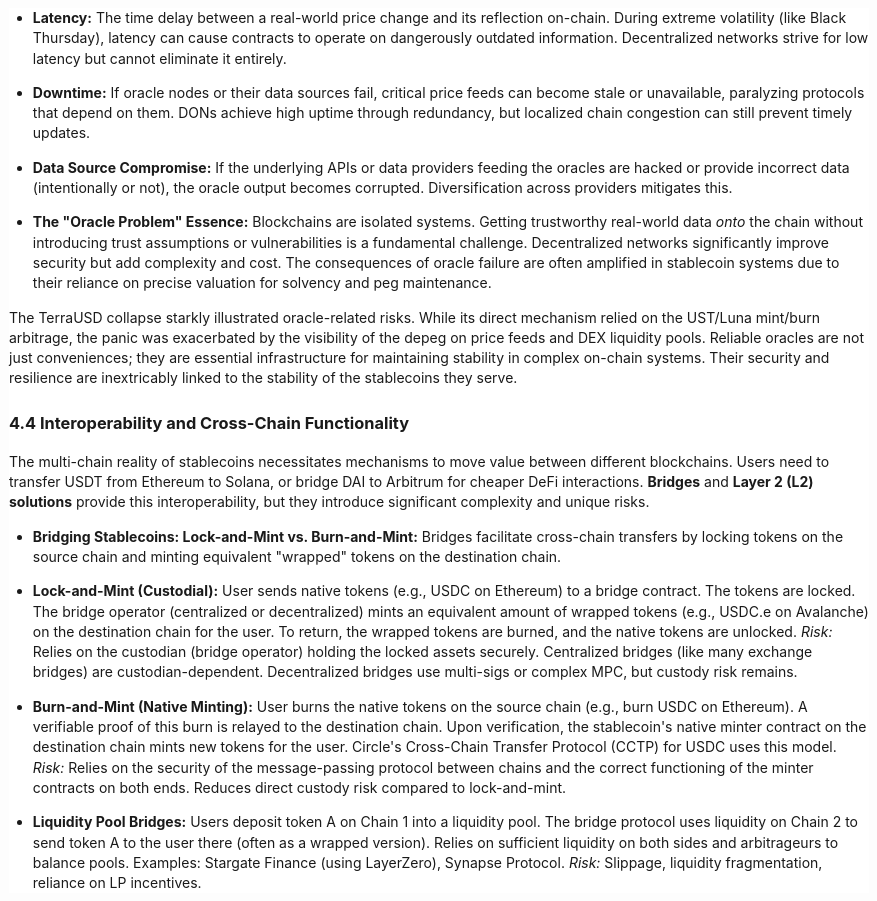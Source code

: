 *   **Latency:** The time delay between a real-world price change and its reflection on-chain. During extreme volatility (like Black Thursday), latency can cause contracts to operate on dangerously outdated information. Decentralized networks strive for low latency but cannot eliminate it entirely.

*   **Downtime:** If oracle nodes or their data sources fail, critical price feeds can become stale or unavailable, paralyzing protocols that depend on them. DONs achieve high uptime through redundancy, but localized chain congestion can still prevent timely updates.

*   **Data Source Compromise:** If the underlying APIs or data providers feeding the oracles are hacked or provide incorrect data (intentionally or not), the oracle output becomes corrupted. Diversification across providers mitigates this.

*   **The "Oracle Problem" Essence:** Blockchains are isolated systems. Getting trustworthy real-world data *onto* the chain without introducing trust assumptions or vulnerabilities is a fundamental challenge. Decentralized networks significantly improve security but add complexity and cost. The consequences of oracle failure are often amplified in stablecoin systems due to their reliance on precise valuation for solvency and peg maintenance.

The TerraUSD collapse starkly illustrated oracle-related risks. While its direct mechanism relied on the UST/Luna mint/burn arbitrage, the panic was exacerbated by the visibility of the depeg on price feeds and DEX liquidity pools. Reliable oracles are not just conveniences; they are essential infrastructure for maintaining stability in complex on-chain systems. Their security and resilience are inextricably linked to the stability of the stablecoins they serve.

### 4.4 Interoperability and Cross-Chain Functionality

The multi-chain reality of stablecoins necessitates mechanisms to move value between different blockchains. Users need to transfer USDT from Ethereum to Solana, or bridge DAI to Arbitrum for cheaper DeFi interactions. **Bridges** and **Layer 2 (L2) solutions** provide this interoperability, but they introduce significant complexity and unique risks.

*   **Bridging Stablecoins: Lock-and-Mint vs. Burn-and-Mint:** Bridges facilitate cross-chain transfers by locking tokens on the source chain and minting equivalent "wrapped" tokens on the destination chain.

*   **Lock-and-Mint (Custodial):** User sends native tokens (e.g., USDC on Ethereum) to a bridge contract. The tokens are locked. The bridge operator (centralized or decentralized) mints an equivalent amount of wrapped tokens (e.g., USDC.e on Avalanche) on the destination chain for the user. To return, the wrapped tokens are burned, and the native tokens are unlocked. *Risk:* Relies on the custodian (bridge operator) holding the locked assets securely. Centralized bridges (like many exchange bridges) are custodian-dependent. Decentralized bridges use multi-sigs or complex MPC, but custody risk remains.

*   **Burn-and-Mint (Native Minting):** User burns the native tokens on the source chain (e.g., burn USDC on Ethereum). A verifiable proof of this burn is relayed to the destination chain. Upon verification, the stablecoin's native minter contract on the destination chain mints new tokens for the user. Circle's Cross-Chain Transfer Protocol (CCTP) for USDC uses this model. *Risk:* Relies on the security of the message-passing protocol between chains and the correct functioning of the minter contracts on both ends. Reduces direct custody risk compared to lock-and-mint.

*   **Liquidity Pool Bridges:** Users deposit token A on Chain 1 into a liquidity pool. The bridge protocol uses liquidity on Chain 2 to send token A to the user there (often as a wrapped version). Relies on sufficient liquidity on both sides and arbitrageurs to balance pools. Examples: Stargate Finance (using LayerZero), Synapse Protocol. *Risk:* Slippage, liquidity fragmentation, reliance on LP incentives.
